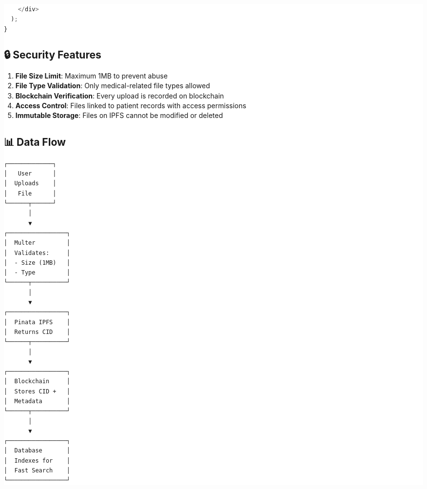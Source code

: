 ```jsx
    </div>
  );
}
```

## 🔒 Security Features

1. **File Size Limit**: Maximum 1MB to prevent abuse
2. **File Type Validation**: Only medical-related file types allowed
3. **Blockchain Verification**: Every upload is recorded on blockchain
4. **Access Control**: Files linked to patient records with access permissions
5. **Immutable Storage**: Files on IPFS cannot be modified or deleted

## 📊 Data Flow

```
┌─────────────┐
│   User      │
│  Uploads    │
│   File      │
└──────┬──────┘
       │
       ▼
┌─────────────────┐
│  Multer         │
│  Validates:     │
│  - Size (1MB)   │
│  - Type         │
└──────┬──────────┘
       │
       ▼
┌─────────────────┐
│  Pinata IPFS    │
│  Returns CID    │
└──────┬──────────┘
       │
       ▼
┌─────────────────┐
│  Blockchain     │
│  Stores CID +   │
│  Metadata       │
└──────┬──────────┘
       │
       ▼
┌─────────────────┐
│  Database       │
│  Indexes for    │
│  Fast Search    │
└─────────────────┘
```
